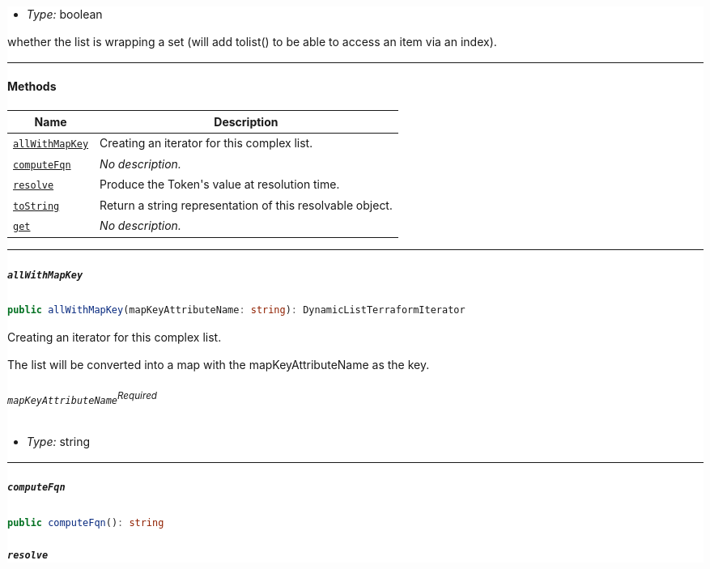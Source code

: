 - *Type:* boolean

whether the list is wrapping a set (will add tolist() to be able to access an item via an index).

---

#### Methods <a name="Methods" id="Methods"></a>

| **Name** | **Description** |
| --- | --- |
| <code><a href="#rhizo-co-terraform-provider-oci.dataOciContainerengineClusters.DataOciContainerengineClustersClustersClusterPodNetworkOptionsList.allWithMapKey">allWithMapKey</a></code> | Creating an iterator for this complex list. |
| <code><a href="#rhizo-co-terraform-provider-oci.dataOciContainerengineClusters.DataOciContainerengineClustersClustersClusterPodNetworkOptionsList.computeFqn">computeFqn</a></code> | *No description.* |
| <code><a href="#rhizo-co-terraform-provider-oci.dataOciContainerengineClusters.DataOciContainerengineClustersClustersClusterPodNetworkOptionsList.resolve">resolve</a></code> | Produce the Token's value at resolution time. |
| <code><a href="#rhizo-co-terraform-provider-oci.dataOciContainerengineClusters.DataOciContainerengineClustersClustersClusterPodNetworkOptionsList.toString">toString</a></code> | Return a string representation of this resolvable object. |
| <code><a href="#rhizo-co-terraform-provider-oci.dataOciContainerengineClusters.DataOciContainerengineClustersClustersClusterPodNetworkOptionsList.get">get</a></code> | *No description.* |

---

##### `allWithMapKey` <a name="allWithMapKey" id="rhizo-co-terraform-provider-oci.dataOciContainerengineClusters.DataOciContainerengineClustersClustersClusterPodNetworkOptionsList.allWithMapKey"></a>

```typescript
public allWithMapKey(mapKeyAttributeName: string): DynamicListTerraformIterator
```

Creating an iterator for this complex list.

The list will be converted into a map with the mapKeyAttributeName as the key.

###### `mapKeyAttributeName`<sup>Required</sup> <a name="mapKeyAttributeName" id="rhizo-co-terraform-provider-oci.dataOciContainerengineClusters.DataOciContainerengineClustersClustersClusterPodNetworkOptionsList.allWithMapKey.parameter.mapKeyAttributeName"></a>

- *Type:* string

---

##### `computeFqn` <a name="computeFqn" id="rhizo-co-terraform-provider-oci.dataOciContainerengineClusters.DataOciContainerengineClustersClustersClusterPodNetworkOptionsList.computeFqn"></a>

```typescript
public computeFqn(): string
```

##### `resolve` <a name="resolve" id="rhizo-co-terraform-provider-oci.dataOciContainerengineClusters.DataOciContainerengineClustersClustersClusterPodNetworkOptionsList.resolve"></a>
